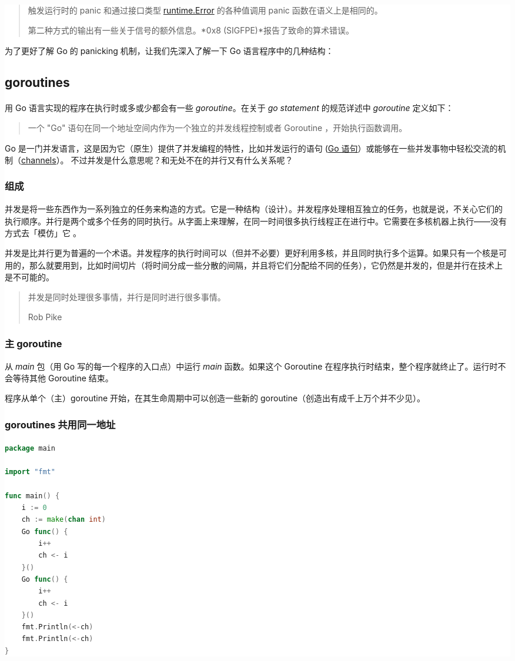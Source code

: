 > 触发运行时的 panic 和通过接口类型 [runtime.Error](https://golang.org/pkg/runtime/#Error) 的各种值调用 panic 函数在语义上是相同的。
>
> 第二种方式的输出有一些关于信号的额外信息。*0x8 (SIGFPE)*报告了致命的算术错误。

为了更好了解 Go 的 panicking 机制，让我们先深入了解一下 Go 语言程序中的几种结构：

## goroutines

用 Go 语言实现的程序在执行时或多或少都会有一些 *goroutine*。在关于 *go statement* 的规范详述中 *goroutine* 定义如下：

> 一个 "Go" 语句在同一个地址空间内作为一个独立的并发线程控制或者 Goroutine ，开始执行函数调用。

Go 是一门并发语言，这是因为它（原生）提供了并发编程的特性，比如并发运行的语句 ([Go 语句](https://golang.org/ref/spec#Go_statements)）或能够在一些并发事物中轻松交流的机制（[channels](https://golang.org/ref/spec#Channel_types)）。 不过并发是什么意思呢？和无处不在的并行又有什么关系呢？

### 组成

并发是将一些东西作为一系列独立的任务来构造的方式。它是一种结构（设计）。并发程序处理相互独立的任务，也就是说，不关心它们的执行顺序。并行是两个或多个任务的同时执行。从字面上来理解，在同一时间很多执行线程正在进行中。它需要在多核机器上执行——没有方式去「模仿」它 。

并发是比并行更为普遍的一个术语。并发程序的执行时间可以（但并不必要）更好利用多核，并且同时执行多个运算。如果只有一个核是可用的，那么就要用到，比如时间切片（将时间分成一些分散的间隔，并且将它们分配给不同的任务），它仍然是并发的，但是并行在技术上是不可能的。

> 并发是同时处理很多事情，并行是同时进行很多事情。
>
> Rob Pike

### 主 goroutine

从 *main* 包（用 Go 写的每一个程序的入口点）中运行 *main* 函数。如果这个 Goroutine 在程序执行时结束，整个程序就终止了。运行时不会等待其他 Goroutine 结束。

程序从单个（主）goroutine 开始，在其生命周期中可以创造一些新的 goroutine（创造出有成千上万个并不少见）。

### goroutines 共用同一地址

```go
package main

import "fmt"

func main() {
    i := 0
    ch := make(chan int)
    Go func() {
        i++
        ch <- i
    }()
    Go func() {
        i++
        ch <- i
    }()
    fmt.Println(<-ch)
    fmt.Println(<-ch)
}
```
